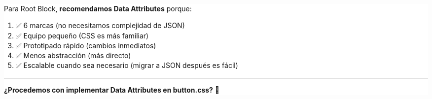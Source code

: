 Para Root Block, **recomendamos Data Attributes** porque:

1. ✅ 6 marcas (no necesitamos complejidad de JSON)
2. ✅ Equipo pequeño (CSS es más familiar)
3. ✅ Prototipado rápido (cambios inmediatos)
4. ✅ Menos abstracción (más directo)
5. ✅ Escalable cuando sea necesario (migrar a JSON después es fácil)

---

**¿Procedemos con implementar Data Attributes en button.css?** 🚀
